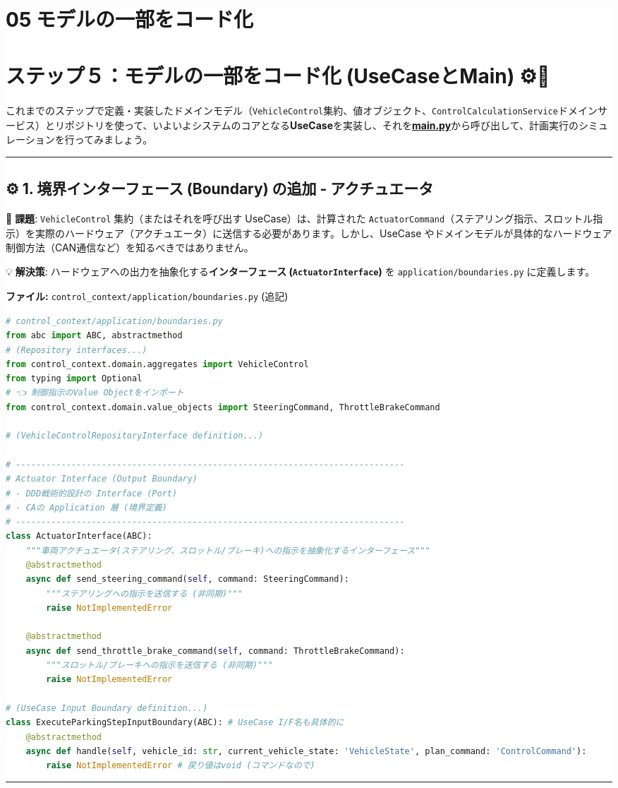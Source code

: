 # 05 モデルの一部をコード化

# ステップ５：モデルの一部をコード化 (UseCaseとMain) ⚙️🚀

これまでのステップで定義・実装したドメインモデル（`VehicleControl`集約、値オブジェクト、`ControlCalculationService`ドメインサービス）とリポジトリを使って、いよいよシステムのコアとなる**UseCase**を実装し、それを[**main.py**](http://main.py/)から呼び出して、計画実行のシミュレーションを行ってみましょう。

---

## ⚙️ 1. 境界インターフェース (Boundary) の追加 - アクチュエータ

📝 **課題**: `VehicleControl` 集約（またはそれを呼び出す UseCase）は、計算された `ActuatorCommand`（ステアリング指示、スロットル指示）を実際のハードウェア（アクチュエータ）に送信する必要があります。しかし、UseCase やドメインモデルが具体的なハードウェア制御方法（CAN通信など）を知るべきではありません。

💡 **解決策**: ハードウェアへの出力を抽象化する**インターフェース (`ActuatorInterface`)** を `application/boundaries.py` に定義します。

**ファイル:** `control_context/application/boundaries.py` (追記)

```python
# control_context/application/boundaries.py
from abc import ABC, abstractmethod
# (Repository interfaces...)
from control_context.domain.aggregates import VehicleControl
from typing import Optional
# 👈 制御指示のValue Objectをインポート
from control_context.domain.value_objects import SteeringCommand, ThrottleBrakeCommand

# (VehicleControlRepositoryInterface definition...)

# -----------------------------------------------------------------------------
# Actuator Interface (Output Boundary)
# - DDD戦術的設計の Interface (Port)
# - CAの Application 層 (境界定義)
# -----------------------------------------------------------------------------
class ActuatorInterface(ABC):
    """車両アクチュエータ(ステアリング、スロットル/ブレーキ)への指示を抽象化するインターフェース"""
    @abstractmethod
    async def send_steering_command(self, command: SteeringCommand):
        """ステアリングへの指示を送信する (非同期)"""
        raise NotImplementedError

    @abstractmethod
    async def send_throttle_brake_command(self, command: ThrottleBrakeCommand):
        """スロットル/ブレーキへの指示を送信する (非同期)"""
        raise NotImplementedError

# (UseCase Input Boundary definition...)
class ExecuteParkingStepInputBoundary(ABC): # UseCase I/F名も具体的に
    @abstractmethod
    async def handle(self, vehicle_id: str, current_vehicle_state: 'VehicleState', plan_command: 'ControlCommand'):
        raise NotImplementedError # 戻り値はvoid (コマンドなので)

```

---